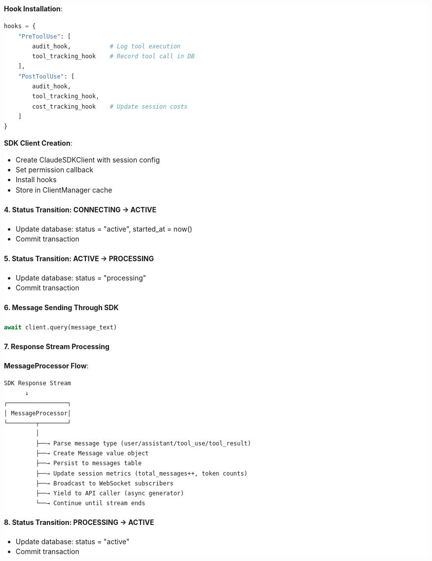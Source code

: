 **Hook Installation**:
```python
hooks = {
    "PreToolUse": [
        audit_hook,           # Log tool execution
        tool_tracking_hook    # Record tool call in DB
    ],
    "PostToolUse": [
        audit_hook,
        tool_tracking_hook,
        cost_tracking_hook    # Update session costs
    ]
}
```

**SDK Client Creation**:
- Create ClaudeSDKClient with session config
- Set permission callback
- Install hooks
- Store in ClientManager cache

#### 4. Status Transition: CONNECTING → ACTIVE
- Update database: status = "active", started_at = now()
- Commit transaction

#### 5. Status Transition: ACTIVE → PROCESSING
- Update database: status = "processing"
- Commit transaction

#### 6. Message Sending Through SDK
```python
await client.query(message_text)
```

#### 7. Response Stream Processing
**MessageProcessor Flow**:
```
SDK Response Stream
      ↓
┌─────────────────┐
│ MessageProcessor│
└────────┬────────┘
         │
         ├──→ Parse message type (user/assistant/tool_use/tool_result)
         ├──→ Create Message value object
         ├──→ Persist to messages table
         ├──→ Update session metrics (total_messages++, token counts)
         ├──→ Broadcast to WebSocket subscribers
         ├──→ Yield to API caller (async generator)
         └──→ Continue until stream ends
```

#### 8. Status Transition: PROCESSING → ACTIVE
- Update database: status = "active"
- Commit transaction
